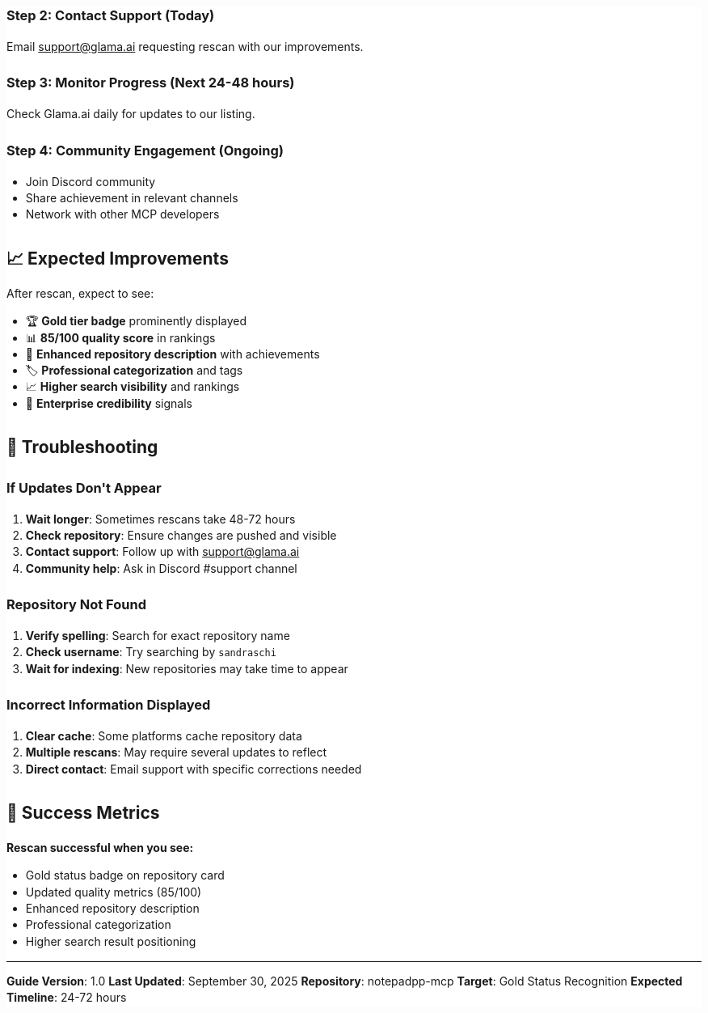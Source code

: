 ### Step 2: Contact Support (Today)
Email support@glama.ai requesting rescan with our improvements.

### Step 3: Monitor Progress (Next 24-48 hours)
Check Glama.ai daily for updates to our listing.

### Step 4: Community Engagement (Ongoing)
- Join Discord community
- Share achievement in relevant channels
- Network with other MCP developers

## 📈 **Expected Improvements**

After rescan, expect to see:
- 🏆 **Gold tier badge** prominently displayed
- 📊 **85/100 quality score** in rankings
- 📝 **Enhanced repository description** with achievements
- 🏷️ **Professional categorization** and tags
- 📈 **Higher search visibility** and rankings
- 🤝 **Enterprise credibility** signals

## 🔧 **Troubleshooting**

### If Updates Don't Appear
1. **Wait longer**: Sometimes rescans take 48-72 hours
2. **Check repository**: Ensure changes are pushed and visible
3. **Contact support**: Follow up with support@glama.ai
4. **Community help**: Ask in Discord #support channel

### Repository Not Found
1. **Verify spelling**: Search for exact repository name
2. **Check username**: Try searching by `sandraschi`
3. **Wait for indexing**: New repositories may take time to appear

### Incorrect Information Displayed
1. **Clear cache**: Some platforms cache repository data
2. **Multiple rescans**: May require several updates to reflect
3. **Direct contact**: Email support with specific corrections needed

## 🎉 **Success Metrics**

**Rescan successful when you see:**
- Gold status badge on repository card
- Updated quality metrics (85/100)
- Enhanced repository description
- Professional categorization
- Higher search result positioning

---

**Guide Version**: 1.0
**Last Updated**: September 30, 2025
**Repository**: notepadpp-mcp
**Target**: Gold Status Recognition
**Expected Timeline**: 24-72 hours



